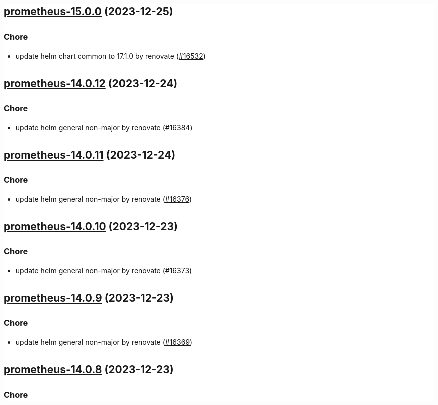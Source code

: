 ## [prometheus-15.0.0](https://github.com/truecharts/charts/compare/prometheus-14.0.12...prometheus-15.0.0) (2023-12-25)

### Chore

- update helm chart common to 17.1.0 by renovate ([#16532](https://github.com/truecharts/charts/issues/16532))

## [prometheus-14.0.12](https://github.com/truecharts/charts/compare/prometheus-14.0.11...prometheus-14.0.12) (2023-12-24)

### Chore

- update helm general non-major by renovate ([#16384](https://github.com/truecharts/charts/issues/16384))

## [prometheus-14.0.11](https://github.com/truecharts/charts/compare/prometheus-14.0.10...prometheus-14.0.11) (2023-12-24)

### Chore

- update helm general non-major by renovate ([#16376](https://github.com/truecharts/charts/issues/16376))

## [prometheus-14.0.10](https://github.com/truecharts/charts/compare/prometheus-14.0.9...prometheus-14.0.10) (2023-12-23)

### Chore

- update helm general non-major by renovate ([#16373](https://github.com/truecharts/charts/issues/16373))

## [prometheus-14.0.9](https://github.com/truecharts/charts/compare/prometheus-14.0.8...prometheus-14.0.9) (2023-12-23)

### Chore

- update helm general non-major by renovate ([#16369](https://github.com/truecharts/charts/issues/16369))

## [prometheus-14.0.8](https://github.com/truecharts/charts/compare/prometheus-14.0.7...prometheus-14.0.8) (2023-12-23)

### Chore
